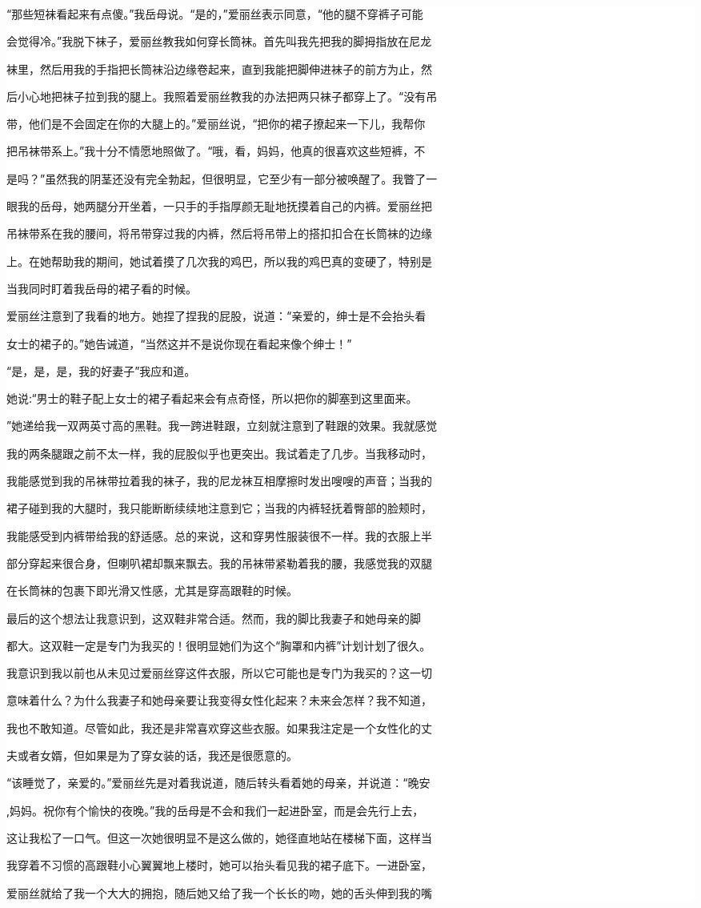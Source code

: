 “那些短袜看起来有点傻。”我岳母说。“是的，”爱丽丝表示同意，“他的腿不穿裤子可能

会觉得冷。”我脱下袜子，爱丽丝教我如何穿长筒袜。首先叫我先把我的脚拇指放在尼龙

袜里，然后用我的手指把长筒袜沿边缘卷起来，直到我能把脚伸进袜子的前方为止，然

后小心地把袜子拉到我的腿上。我照着爱丽丝教我的办法把两只袜子都穿上了。“没有吊

带，他们是不会固定在你的大腿上的。”爱丽丝说，“把你的裙子撩起来一下儿，我帮你

把吊袜带系上。”我十分不情愿地照做了。“哦，看，妈妈，他真的很喜欢这些短裤，不

是吗？”虽然我的阴茎还没有完全勃起，但很明显，它至少有一部分被唤醒了。我瞥了一

眼我的岳母，她两腿分开坐着，一只手的手指厚颜无耻地抚摸着自己的内裤。爱丽丝把

吊袜带系在我的腰间，将吊带穿过我的内裤，然后将吊带上的搭扣扣合在长筒袜的边缘

上。在她帮助我的期间，她试着摸了几次我的鸡巴，所以我的鸡巴真的变硬了，特别是

当我同时盯着我岳母的裙子看的时候。

爱丽丝注意到了我看的地方。她捏了捏我的屁股，说道：“亲爱的，绅士是不会抬头看

女士的裙子的。”她告诫道，“当然这并不是说你现在看起来像个绅士！”

“是，是，是，我的好妻子”我应和道。

她说:“男士的鞋子配上女士的裙子看起来会有点奇怪，所以把你的脚塞到这里面来。

”她递给我一双两英寸高的黑鞋。我一跨进鞋跟，立刻就注意到了鞋跟的效果。我就感觉

我的两条腿跟之前不太一样，我的屁股似乎也更突出。我试着走了几步。当我移动时，

我能感觉到我的吊袜带拉着我的袜子，我的尼龙袜互相摩擦时发出嗖嗖的声音；当我的

裙子碰到我的大腿时，我只能断断续续地注意到它；当我的内裤轻抚着臀部的脸颊时，

我能感受到内裤带给我的舒适感。总的来说，这和穿男性服装很不一样。我的衣服上半

部分穿起来很合身，但喇叭裙却飘来飘去。我的吊袜带紧勒着我的腰，我感觉我的双腿

在长筒袜的包裹下即光滑又性感，尤其是穿高跟鞋的时候。

最后的这个想法让我意识到，这双鞋非常合适。然而，我的脚比我妻子和她母亲的脚

都大。这双鞋一定是专门为我买的！很明显她们为这个“胸罩和内裤”计划计划了很久。

我意识到我以前也从未见过爱丽丝穿这件衣服，所以它可能也是专门为我买的？这一切

意味着什么？为什么我妻子和她母亲要让我变得女性化起来？未来会怎样？我不知道，

我也不敢知道。尽管如此，我还是非常喜欢穿这些衣服。如果我注定是一个女性化的丈

夫或者女婿，但如果是为了穿女装的话，我还是很愿意的。

“该睡觉了，亲爱的。”爱丽丝先是对着我说道，随后转头看着她的母亲，并说道：“晚安

,妈妈。祝你有个愉快的夜晚。”我的岳母是不会和我们一起进卧室，而是会先行上去，

这让我松了一口气。但这一次她很明显不是这么做的，她径直地站在楼梯下面，这样当

我穿着不习惯的高跟鞋小心翼翼地上楼时，她可以抬头看见我的裙子底下。一进卧室，

爱丽丝就给了我一个大大的拥抱，随后她又给了我一个长长的吻，她的舌头伸到我的嘴
